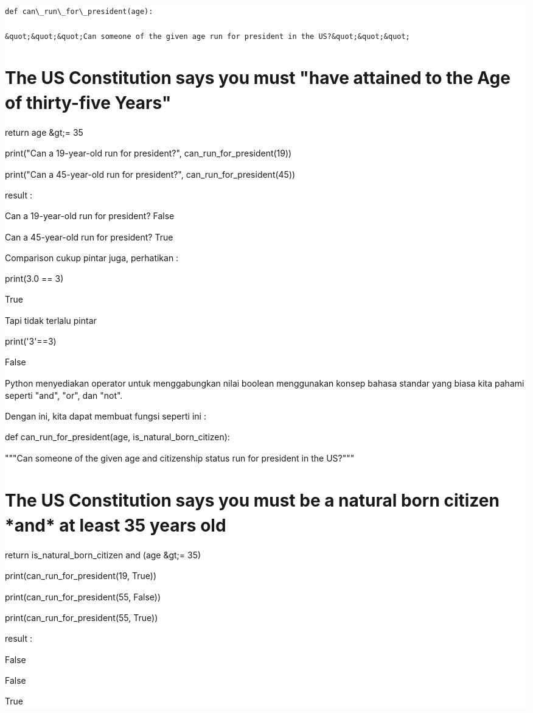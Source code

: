     def can\_run\_for\_president(age):

    &quot;&quot;&quot;Can someone of the given age run for president in the US?&quot;&quot;&quot;

# The US Constitution says you must &quot;have attained to the Age of thirty-five Years&quot;

return age \&gt;= 35

print(&quot;Can a 19-year-old run for president?&quot;, can\_run\_for\_president(19))

print(&quot;Can a 45-year-old run for president?&quot;, can\_run\_for\_president(45))

result :

Can a 19-year-old run for president? False

Can a 45-year-old run for president? True

Comparison cukup pintar juga, perhatikan :

print(3.0 == 3)

True

Tapi tidak terlalu pintar

print(&#39;3&#39;==3)

False

Python menyediakan operator untuk menggabungkan nilai boolean menggunakan konsep bahasa standar yang biasa kita pahami seperti &quot;and&quot;, &quot;or&quot;, dan &quot;not&quot;.

Dengan ini, kita dapat membuat fungsi seperti ini :

def can\_run\_for\_president(age, is\_natural\_born\_citizen):

&quot;&quot;&quot;Can someone of the given age and citizenship status run for president in the US?&quot;&quot;&quot;

# The US Constitution says you must be a natural born citizen \*and\* at least 35 years old

return is\_natural\_born\_citizen and (age \&gt;= 35)

print(can\_run\_for\_president(19, True))

print(can\_run\_for\_president(55, False))

print(can\_run\_for\_president(55, True))

result :

False

False

True
